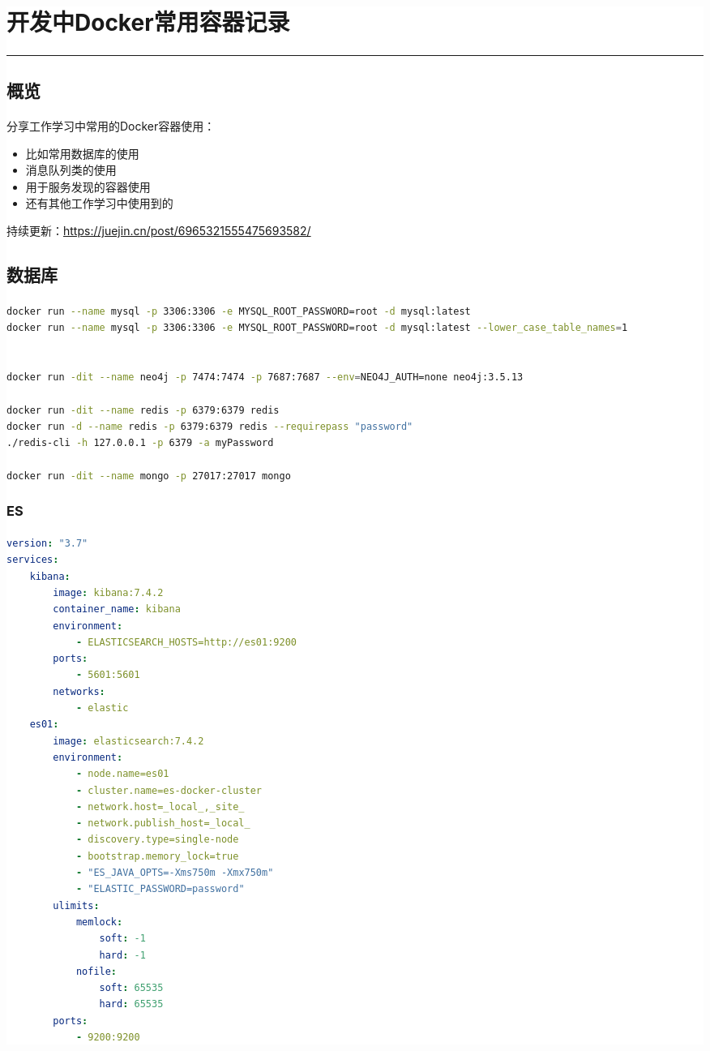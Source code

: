 # 开发中Docker常用容器记录
***
## 概览
分享工作学习中常用的Docker容器使用：

- 比如常用数据库的使用
- 消息队列类的使用
- 用于服务发现的容器使用
- 还有其他工作学习中使用到的

持续更新：https://juejin.cn/post/6965321555475693582/

## 数据库

```sh
docker run --name mysql -p 3306:3306 -e MYSQL_ROOT_PASSWORD=root -d mysql:latest
docker run --name mysql -p 3306:3306 -e MYSQL_ROOT_PASSWORD=root -d mysql:latest --lower_case_table_names=1


docker run -dit --name neo4j -p 7474:7474 -p 7687:7687 --env=NEO4J_AUTH=none neo4j:3.5.13

docker run -dit --name redis -p 6379:6379 redis
docker run -d --name redis -p 6379:6379 redis --requirepass "password"
./redis-cli -h 127.0.0.1 -p 6379 -a myPassword

docker run -dit --name mongo -p 27017:27017 mongo
```

### ES
```yaml
version: "3.7"
services:
    kibana:
        image: kibana:7.4.2
        container_name: kibana
        environment:
            - ELASTICSEARCH_HOSTS=http://es01:9200
        ports:
            - 5601:5601
        networks:
            - elastic
    es01:
        image: elasticsearch:7.4.2
        environment:
            - node.name=es01
            - cluster.name=es-docker-cluster
            - network.host=_local_,_site_
            - network.publish_host=_local_
            - discovery.type=single-node
            - bootstrap.memory_lock=true
            - "ES_JAVA_OPTS=-Xms750m -Xmx750m"
            - "ELASTIC_PASSWORD=password"
        ulimits:
            memlock:
                soft: -1
                hard: -1
            nofile:
                soft: 65535
                hard: 65535
        ports:
            - 9200:9200
```